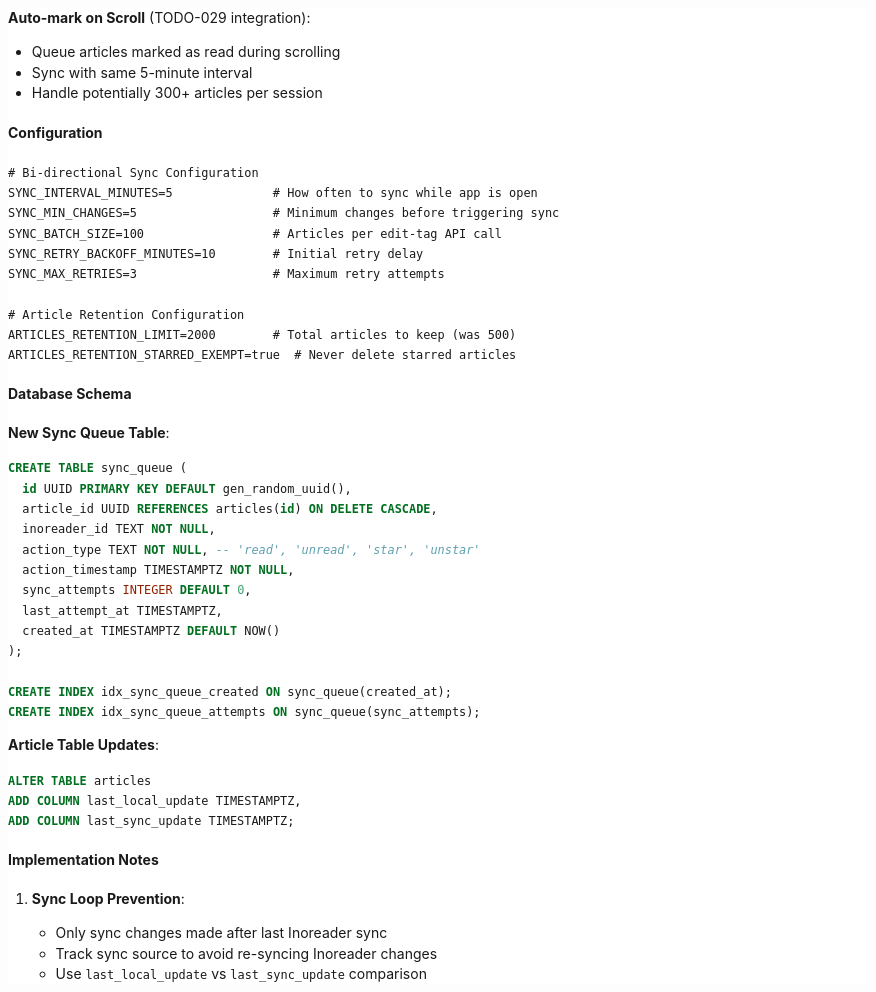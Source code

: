 **Auto-mark on Scroll** (TODO-029 integration):

- Queue articles marked as read during scrolling
- Sync with same 5-minute interval
- Handle potentially 300+ articles per session

#### Configuration

```env
# Bi-directional Sync Configuration
SYNC_INTERVAL_MINUTES=5              # How often to sync while app is open
SYNC_MIN_CHANGES=5                   # Minimum changes before triggering sync
SYNC_BATCH_SIZE=100                  # Articles per edit-tag API call
SYNC_RETRY_BACKOFF_MINUTES=10        # Initial retry delay
SYNC_MAX_RETRIES=3                   # Maximum retry attempts

# Article Retention Configuration
ARTICLES_RETENTION_LIMIT=2000        # Total articles to keep (was 500)
ARTICLES_RETENTION_STARRED_EXEMPT=true  # Never delete starred articles
```

#### Database Schema

**New Sync Queue Table**:

```sql
CREATE TABLE sync_queue (
  id UUID PRIMARY KEY DEFAULT gen_random_uuid(),
  article_id UUID REFERENCES articles(id) ON DELETE CASCADE,
  inoreader_id TEXT NOT NULL,
  action_type TEXT NOT NULL, -- 'read', 'unread', 'star', 'unstar'
  action_timestamp TIMESTAMPTZ NOT NULL,
  sync_attempts INTEGER DEFAULT 0,
  last_attempt_at TIMESTAMPTZ,
  created_at TIMESTAMPTZ DEFAULT NOW()
);

CREATE INDEX idx_sync_queue_created ON sync_queue(created_at);
CREATE INDEX idx_sync_queue_attempts ON sync_queue(sync_attempts);
```

**Article Table Updates**:

```sql
ALTER TABLE articles
ADD COLUMN last_local_update TIMESTAMPTZ,
ADD COLUMN last_sync_update TIMESTAMPTZ;
```

#### Implementation Notes

1. **Sync Loop Prevention**:

   - Only sync changes made after last Inoreader sync
   - Track sync source to avoid re-syncing Inoreader changes
   - Use `last_local_update` vs `last_sync_update` comparison
